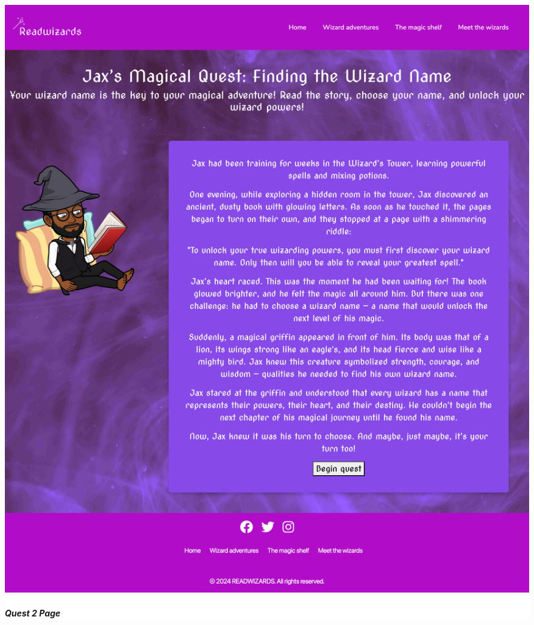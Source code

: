 ![Jax’s Magical Quest: Finding the Wizard Name Page](documentation/jaxs-quest.png)

##### Quest 2 Page
